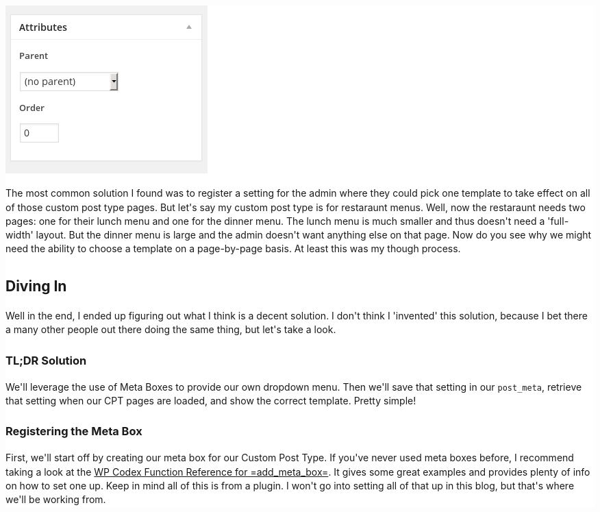 ![*fig 1.1*](./images/wp-page-attributes.png)
</div>

The most common solution I found was to register a setting for the
admin where they could pick one template to take effect on all of
those custom post type pages. But let's say my custom post type is for
restaraunt menus. Well, now the restaraunt needs two pages: one for
their lunch menu and one for the dinner menu. The lunch menu is much
smaller and thus doesn't need a 'full-width' layout. But the dinner
menu is large and the admin doesn't want anything else on that
page. Now do you see why we might need the ability to choose a
template on a page-by-page basis. At least this was my though process.


## Diving In

Well in the end, I ended up figuring out what I think is a decent
solution. I don't think I 'invented' this solution, because I bet
there a many other people out there doing the same thing, but let's
take a look.

### TL;DR Solution

We'll leverage the use of Meta Boxes to provide our own dropdown
menu. Then we'll save that setting in our `post_meta`, retrieve that
setting when our CPT pages are loaded, and show the correct
template. Pretty simple!


### Registering the Meta Box

First, we'll start off by creating our meta box for our Custom Post
Type. If you've never used meta boxes before, I recommend taking a
look at
the
[WP Codex Function Reference for =add_meta_box=](http://codex.wordpress.org/Function_Reference/add_meta_box). It
gives some great examples and provides plenty of info on how to set
one up. Keep in mind all of this is from a plugin. I won't go into
setting all of that up in this blog, but that's where we'll be working
from.
